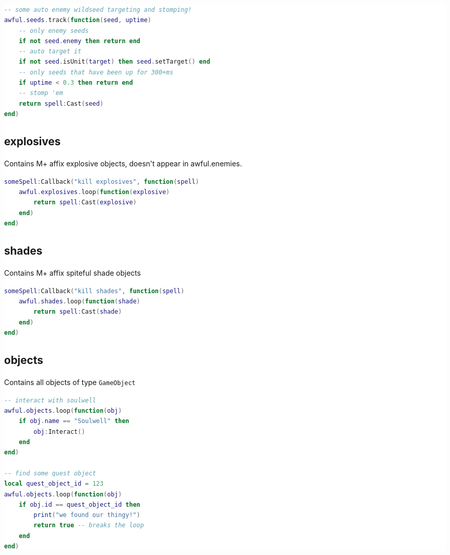 ```lua
-- some auto enemy wildseed targeting and stomping!
awful.seeds.track(function(seed, uptime)
    -- only enemy seeds
    if not seed.enemy then return end
    -- auto target it
    if not seed.isUnit(target) then seed.setTarget() end
    -- only seeds that have been up for 300+ms
    if uptime < 0.3 then return end
    -- stomp 'em
    return spell:Cast(seed)
end)
```

## explosives

Contains M+ affix explosive objects, doesn't appear in awful.enemies.

```lua
someSpell:Callback("kill explosives", function(spell)
    awful.explosives.loop(function(explosive)
        return spell:Cast(explosive)
    end)
end)
```

## shades

Contains M+ affix spiteful shade objects

```lua
someSpell:Callback("kill shades", function(spell)
    awful.shades.loop(function(shade)
        return spell:Cast(shade)
    end)
end)
```

## objects

Contains all objects of type `GameObject`

```lua
-- interact with soulwell
awful.objects.loop(function(obj)
    if obj.name == "Soulwell" then
        obj:Interact()
    end
end)

-- find some quest object
local quest_object_id = 123
awful.objects.loop(function(obj)
    if obj.id == quest_object_id then
        print("we found our thingy!")
        return true -- breaks the loop
    end
end)
```
